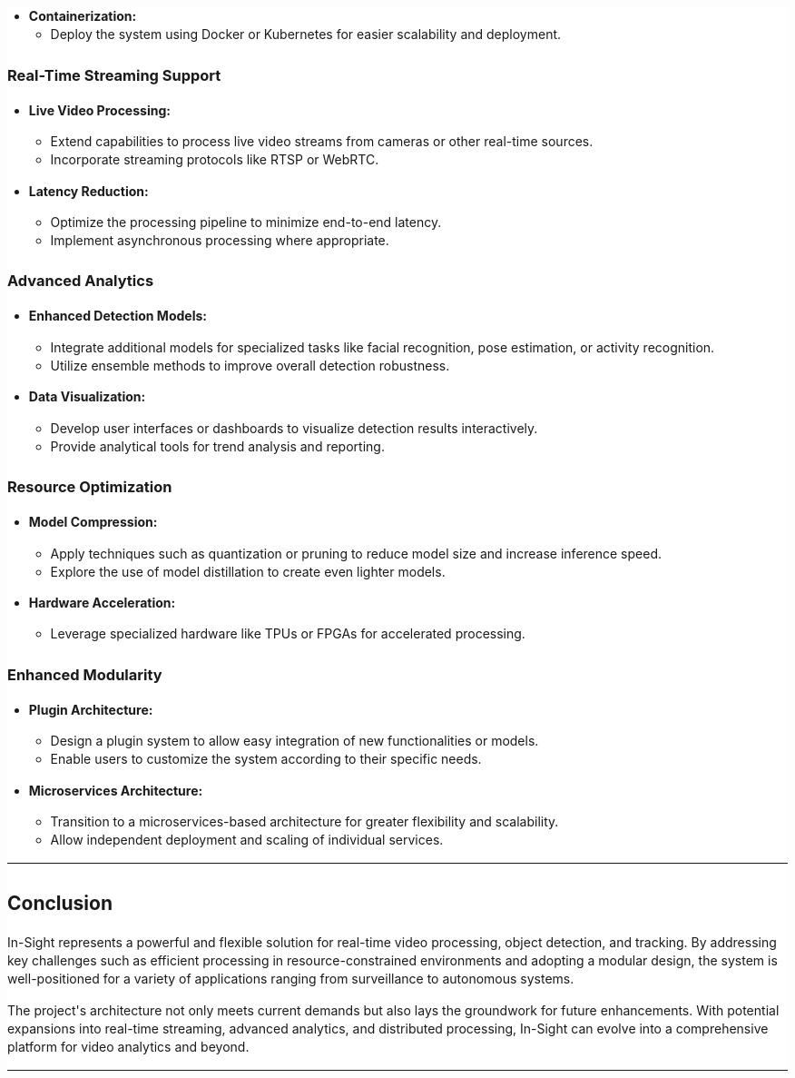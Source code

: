 - **Containerization:**
  - Deploy the system using Docker or Kubernetes for easier scalability and deployment.

### Real-Time Streaming Support

- **Live Video Processing:**
  - Extend capabilities to process live video streams from cameras or other real-time sources.
  - Incorporate streaming protocols like RTSP or WebRTC.

- **Latency Reduction:**
  - Optimize the processing pipeline to minimize end-to-end latency.
  - Implement asynchronous processing where appropriate.

### Advanced Analytics

- **Enhanced Detection Models:**
  - Integrate additional models for specialized tasks like facial recognition, pose estimation, or activity recognition.
  - Utilize ensemble methods to improve overall detection robustness.

- **Data Visualization:**
  - Develop user interfaces or dashboards to visualize detection results interactively.
  - Provide analytical tools for trend analysis and reporting.

### Resource Optimization

- **Model Compression:**
  - Apply techniques such as quantization or pruning to reduce model size and increase inference speed.
  - Explore the use of model distillation to create even lighter models.

- **Hardware Acceleration:**
  - Leverage specialized hardware like TPUs or FPGAs for accelerated processing.

### Enhanced Modularity

- **Plugin Architecture:**
  - Design a plugin system to allow easy integration of new functionalities or models.
  - Enable users to customize the system according to their specific needs.

- **Microservices Architecture:**
  - Transition to a microservices-based architecture for greater flexibility and scalability.
  - Allow independent deployment and scaling of individual services.

---

## Conclusion

In-Sight represents a powerful and flexible solution for real-time video processing, object detection, and tracking. By addressing key challenges such as efficient processing in resource-constrained environments and adopting a modular design, the system is well-positioned for a variety of applications ranging from surveillance to autonomous systems.

The project's architecture not only meets current demands but also lays the groundwork for future enhancements. With potential expansions into real-time streaming, advanced analytics, and distributed processing, In-Sight can evolve into a comprehensive platform for video analytics and beyond.

---